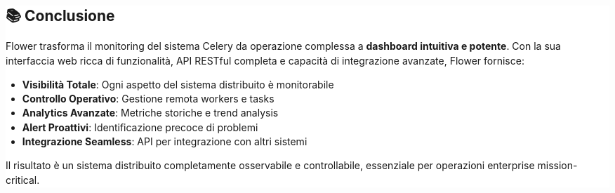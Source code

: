 ## 📚 Conclusione

Flower trasforma il monitoring del sistema Celery da operazione complessa a **dashboard intuitiva e potente**. Con la sua interfaccia web ricca di funzionalità, API RESTful completa e capacità di integrazione avanzate, Flower fornisce:

- **Visibilità Totale**: Ogni aspetto del sistema distribuito è monitorabile
- **Controllo Operativo**: Gestione remota workers e tasks
- **Analytics Avanzate**: Metriche storiche e trend analysis  
- **Alert Proattivi**: Identificazione precoce di problemi
- **Integrazione Seamless**: API per integrazione con altri sistemi

Il risultato è un sistema distribuito completamente osservabile e controllabile, essenziale per operazioni enterprise mission-critical.